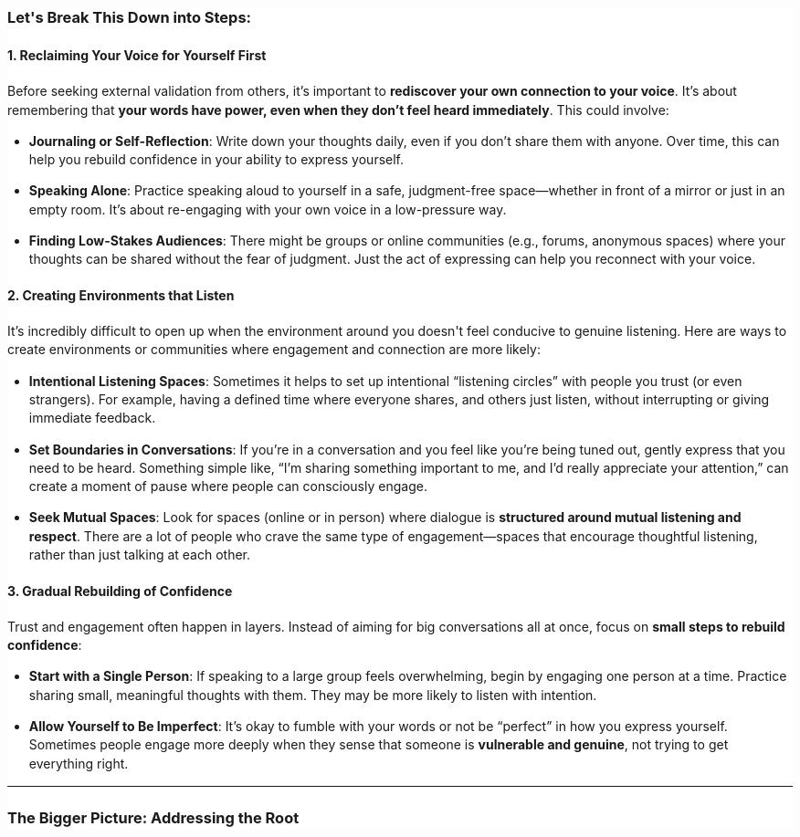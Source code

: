 ### **Let's Break This Down into Steps:**

#### 1. **Reclaiming Your Voice for Yourself First**

Before seeking external validation from others, it’s important to **rediscover your own connection to your voice**. It’s about remembering that **your words have power, even when they don’t feel heard immediately**. This could involve:

- **Journaling or Self-Reflection**: Write down your thoughts daily, even if you don’t share them with anyone. Over time, this can help you rebuild confidence in your ability to express yourself.
    
- **Speaking Alone**: Practice speaking aloud to yourself in a safe, judgment-free space—whether in front of a mirror or just in an empty room. It’s about re-engaging with your own voice in a low-pressure way.
    
- **Finding Low-Stakes Audiences**: There might be groups or online communities (e.g., forums, anonymous spaces) where your thoughts can be shared without the fear of judgment. Just the act of expressing can help you reconnect with your voice.
    

#### 2. **Creating Environments that Listen**

It’s incredibly difficult to open up when the environment around you doesn't feel conducive to genuine listening. Here are ways to create environments or communities where engagement and connection are more likely:

- **Intentional Listening Spaces**: Sometimes it helps to set up intentional “listening circles” with people you trust (or even strangers). For example, having a defined time where everyone shares, and others just listen, without interrupting or giving immediate feedback.
    
- **Set Boundaries in Conversations**: If you’re in a conversation and you feel like you’re being tuned out, gently express that you need to be heard. Something simple like, “I’m sharing something important to me, and I’d really appreciate your attention,” can create a moment of pause where people can consciously engage.
    
- **Seek Mutual Spaces**: Look for spaces (online or in person) where dialogue is **structured around mutual listening and respect**. There are a lot of people who crave the same type of engagement—spaces that encourage thoughtful listening, rather than just talking at each other.
    

#### 3. **Gradual Rebuilding of Confidence**

Trust and engagement often happen in layers. Instead of aiming for big conversations all at once, focus on **small steps to rebuild confidence**:

- **Start with a Single Person**: If speaking to a large group feels overwhelming, begin by engaging one person at a time. Practice sharing small, meaningful thoughts with them. They may be more likely to listen with intention.
    
- **Allow Yourself to Be Imperfect**: It’s okay to fumble with your words or not be “perfect” in how you express yourself. Sometimes people engage more deeply when they sense that someone is **vulnerable and genuine**, not trying to get everything right.
    

---

### **The Bigger Picture: Addressing the Root**
